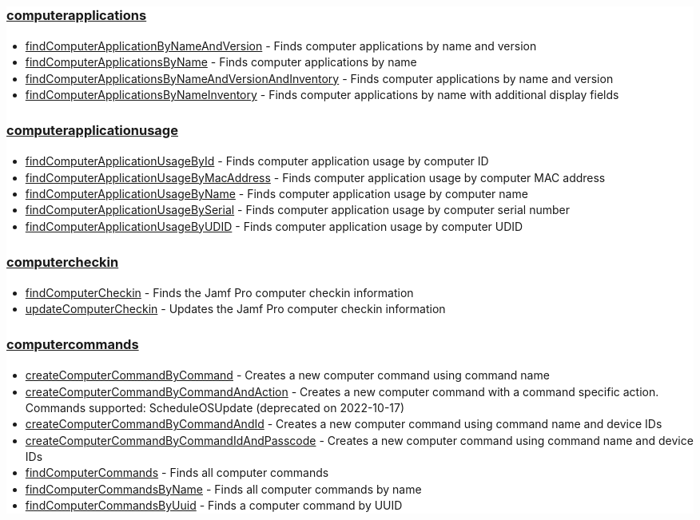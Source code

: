 ### [computerapplications](docs/sdks/computerapplications/README.md)

* [findComputerApplicationByNameAndVersion](docs/sdks/computerapplications/README.md#findcomputerapplicationbynameandversion) - Finds computer applications by name and version
* [findComputerApplicationsByName](docs/sdks/computerapplications/README.md#findcomputerapplicationsbyname) - Finds computer applications by name
* [findComputerApplicationsByNameAndVersionAndInventory](docs/sdks/computerapplications/README.md#findcomputerapplicationsbynameandversionandinventory) - Finds computer applications by name and version
* [findComputerApplicationsByNameInventory](docs/sdks/computerapplications/README.md#findcomputerapplicationsbynameinventory) - Finds computer applications by name with additional display fields

### [computerapplicationusage](docs/sdks/computerapplicationusage/README.md)

* [findComputerApplicationUsageById](docs/sdks/computerapplicationusage/README.md#findcomputerapplicationusagebyid) - Finds computer application usage by computer ID
* [findComputerApplicationUsageByMacAddress](docs/sdks/computerapplicationusage/README.md#findcomputerapplicationusagebymacaddress) - Finds computer application usage by computer MAC address
* [findComputerApplicationUsageByName](docs/sdks/computerapplicationusage/README.md#findcomputerapplicationusagebyname) - Finds computer application usage by computer name
* [findComputerApplicationUsageBySerial](docs/sdks/computerapplicationusage/README.md#findcomputerapplicationusagebyserial) - Finds computer application usage by computer serial number
* [findComputerApplicationUsageByUDID](docs/sdks/computerapplicationusage/README.md#findcomputerapplicationusagebyudid) - Finds computer application usage by computer UDID

### [computercheckin](docs/sdks/computercheckin/README.md)

* [findComputerCheckin](docs/sdks/computercheckin/README.md#findcomputercheckin) - Finds the Jamf Pro computer checkin information
* [updateComputerCheckin](docs/sdks/computercheckin/README.md#updatecomputercheckin) - Updates the Jamf Pro computer checkin information

### [computercommands](docs/sdks/computercommands/README.md)

* [createComputerCommandByCommand](docs/sdks/computercommands/README.md#createcomputercommandbycommand) - Creates a new computer command using command name
* [createComputerCommandByCommandAndAction](docs/sdks/computercommands/README.md#createcomputercommandbycommandandaction) - Creates a new computer command with a command specific action. Commands supported: ScheduleOSUpdate (deprecated on 2022-10-17)
* [createComputerCommandByCommandAndId](docs/sdks/computercommands/README.md#createcomputercommandbycommandandid) - Creates a new computer command using command name and device IDs
* [createComputerCommandByCommandIdAndPasscode](docs/sdks/computercommands/README.md#createcomputercommandbycommandidandpasscode) - Creates a new computer command using command name and device IDs
* [findComputerCommands](docs/sdks/computercommands/README.md#findcomputercommands) - Finds all computer commands
* [findComputerCommandsByName](docs/sdks/computercommands/README.md#findcomputercommandsbyname) - Finds all computer commands by name
* [findComputerCommandsByUuid](docs/sdks/computercommands/README.md#findcomputercommandsbyuuid) - Finds a computer command by UUID
